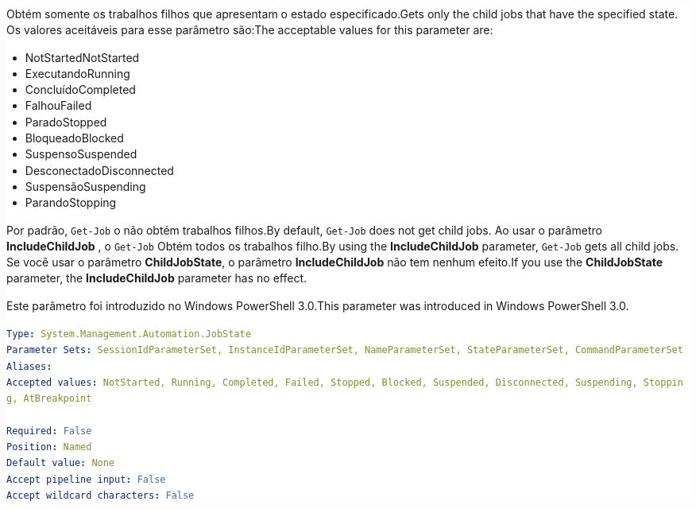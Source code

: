 <span data-ttu-id="b2ac1-229">Obtém somente os trabalhos filhos que apresentam o estado especificado.</span><span class="sxs-lookup"><span data-stu-id="b2ac1-229">Gets only the child jobs that have the specified state.</span></span> <span data-ttu-id="b2ac1-230">Os valores aceitáveis para esse parâmetro são:</span><span class="sxs-lookup"><span data-stu-id="b2ac1-230">The acceptable values for this parameter are:</span></span>

- <span data-ttu-id="b2ac1-231">NotStarted</span><span class="sxs-lookup"><span data-stu-id="b2ac1-231">NotStarted</span></span>
- <span data-ttu-id="b2ac1-232">Executando</span><span class="sxs-lookup"><span data-stu-id="b2ac1-232">Running</span></span>
- <span data-ttu-id="b2ac1-233">Concluído</span><span class="sxs-lookup"><span data-stu-id="b2ac1-233">Completed</span></span>
- <span data-ttu-id="b2ac1-234">Falhou</span><span class="sxs-lookup"><span data-stu-id="b2ac1-234">Failed</span></span>
- <span data-ttu-id="b2ac1-235">Parado</span><span class="sxs-lookup"><span data-stu-id="b2ac1-235">Stopped</span></span>
- <span data-ttu-id="b2ac1-236">Bloqueado</span><span class="sxs-lookup"><span data-stu-id="b2ac1-236">Blocked</span></span>
- <span data-ttu-id="b2ac1-237">Suspenso</span><span class="sxs-lookup"><span data-stu-id="b2ac1-237">Suspended</span></span>
- <span data-ttu-id="b2ac1-238">Desconectado</span><span class="sxs-lookup"><span data-stu-id="b2ac1-238">Disconnected</span></span>
- <span data-ttu-id="b2ac1-239">Suspensão</span><span class="sxs-lookup"><span data-stu-id="b2ac1-239">Suspending</span></span>
- <span data-ttu-id="b2ac1-240">Parando</span><span class="sxs-lookup"><span data-stu-id="b2ac1-240">Stopping</span></span>

<span data-ttu-id="b2ac1-241">Por padrão, `Get-Job` o não obtém trabalhos filhos.</span><span class="sxs-lookup"><span data-stu-id="b2ac1-241">By default, `Get-Job` does not get child jobs.</span></span> <span data-ttu-id="b2ac1-242">Ao usar o parâmetro **IncludeChildJob** , o `Get-Job` Obtém todos os trabalhos filho.</span><span class="sxs-lookup"><span data-stu-id="b2ac1-242">By using the **IncludeChildJob** parameter, `Get-Job` gets all child jobs.</span></span> <span data-ttu-id="b2ac1-243">Se você usar o parâmetro **ChildJobState**, o parâmetro **IncludeChildJob** não tem nenhum efeito.</span><span class="sxs-lookup"><span data-stu-id="b2ac1-243">If you use the **ChildJobState** parameter, the **IncludeChildJob** parameter has no effect.</span></span>

<span data-ttu-id="b2ac1-244">Este parâmetro foi introduzido no Windows PowerShell 3.0.</span><span class="sxs-lookup"><span data-stu-id="b2ac1-244">This parameter was introduced in Windows PowerShell 3.0.</span></span>

```yaml
Type: System.Management.Automation.JobState
Parameter Sets: SessionIdParameterSet, InstanceIdParameterSet, NameParameterSet, StateParameterSet, CommandParameterSet
Aliases:
Accepted values: NotStarted, Running, Completed, Failed, Stopped, Blocked, Suspended, Disconnected, Suspending, Stopping, AtBreakpoint

Required: False
Position: Named
Default value: None
Accept pipeline input: False
Accept wildcard characters: False
```
